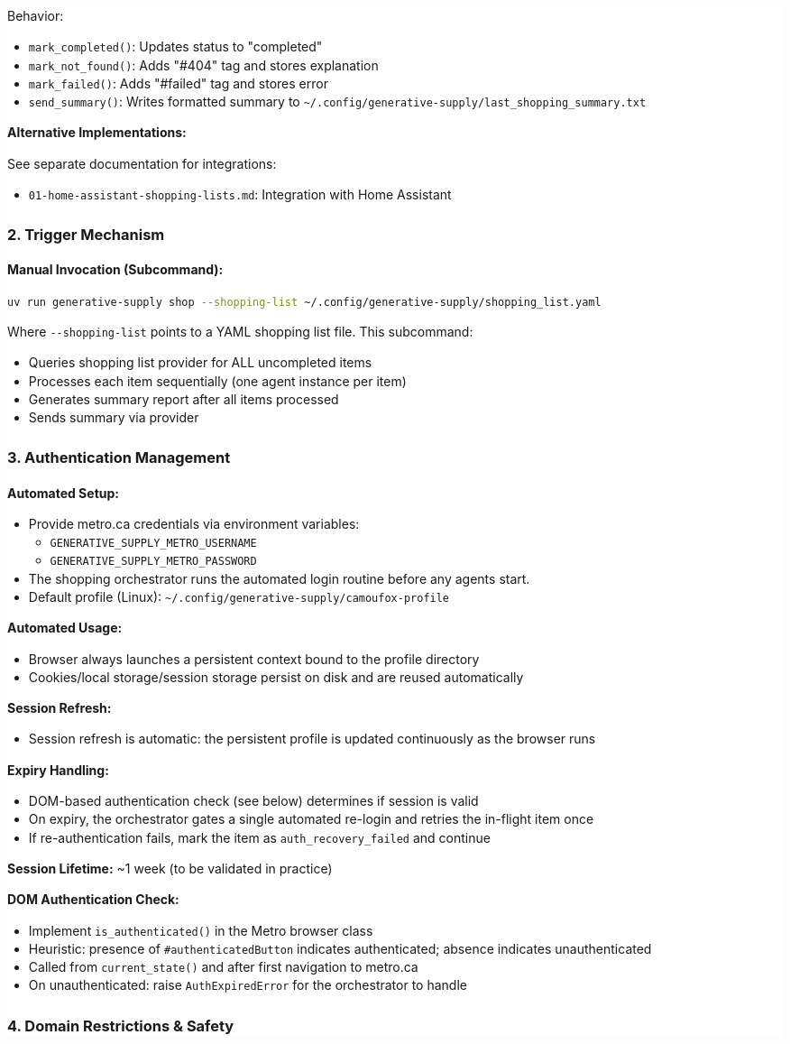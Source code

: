 Behavior:
- `mark_completed()`: Updates status to "completed"
- `mark_not_found()`: Adds "#404" tag and stores explanation
- `mark_failed()`: Adds "#failed" tag and stores error
- `send_summary()`: Writes formatted summary to `~/.config/generative-supply/last_shopping_summary.txt`

**Alternative Implementations:**

See separate documentation for integrations:
- `01-home-assistant-shopping-lists.md`: Integration with Home Assistant

### 2. Trigger Mechanism

**Manual Invocation (Subcommand):**
```bash
uv run generative-supply shop --shopping-list ~/.config/generative-supply/shopping_list.yaml
```

Where `--shopping-list` points to a YAML shopping list file. This subcommand:
- Queries shopping list provider for ALL uncompleted items
- Processes each item sequentially (one agent instance per item)
- Generates summary report after all items processed
- Sends summary via provider

### 3. Authentication Management

**Automated Setup:**
- Provide metro.ca credentials via environment variables:
  - `GENERATIVE_SUPPLY_METRO_USERNAME`
  - `GENERATIVE_SUPPLY_METRO_PASSWORD`
- The shopping orchestrator runs the automated login routine before any agents start.
- Default profile (Linux): `~/.config/generative-supply/camoufox-profile`

**Automated Usage:**
- Browser always launches a persistent context bound to the profile directory
- Cookies/local storage/session storage persist on disk and are reused automatically

**Session Refresh:**
- Session refresh is automatic: the persistent profile is updated continuously as the browser runs

**Expiry Handling:**
- DOM-based authentication check (see below) determines if session is valid
- On expiry, the orchestrator gates a single automated re-login and retries the in-flight item once
- If re-authentication fails, mark the item as `auth_recovery_failed` and continue

**Session Lifetime:** ~1 week (to be validated in practice)

**DOM Authentication Check:**
- Implement `is_authenticated()` in the Metro browser class
- Heuristic: presence of `#authenticatedButton` indicates authenticated; absence indicates unauthenticated
- Called from `current_state()` and after first navigation to metro.ca
- On unauthenticated: raise `AuthExpiredError` for the orchestrator to handle

### 4. Domain Restrictions & Safety

